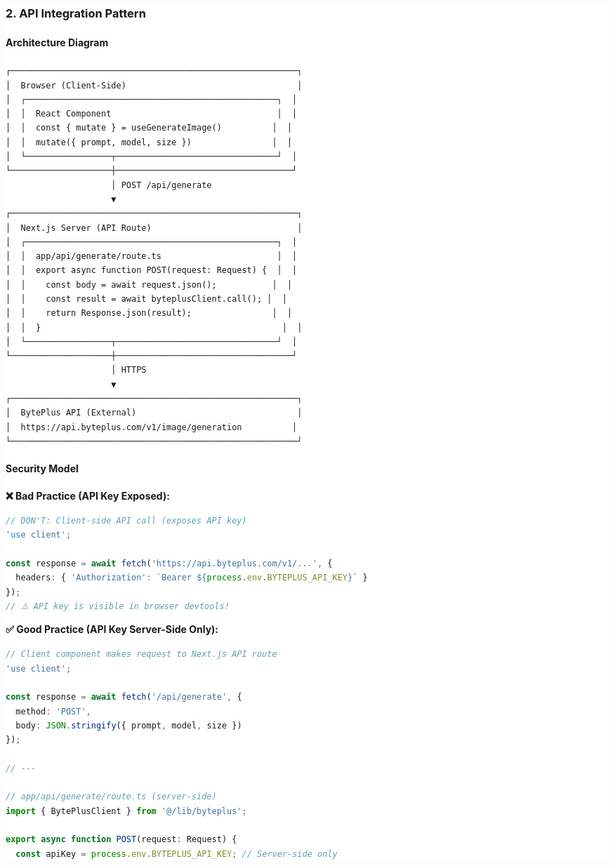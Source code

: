 
### 2. API Integration Pattern

#### Architecture Diagram

```
┌─────────────────────────────────────────────────────────┐
│  Browser (Client-Side)                                  │
│  ┌──────────────────────────────────────────────────┐  │
│  │  React Component                                 │  │
│  │  const { mutate } = useGenerateImage()          │  │
│  │  mutate({ prompt, model, size })                │  │
│  └─────────────────┬────────────────────────────────┘  │
└────────────────────┼───────────────────────────────────┘
                     │ POST /api/generate
                     ▼
┌─────────────────────────────────────────────────────────┐
│  Next.js Server (API Route)                             │
│  ┌──────────────────────────────────────────────────┐  │
│  │  app/api/generate/route.ts                       │  │
│  │  export async function POST(request: Request) {  │  │
│  │    const body = await request.json();           │  │
│  │    const result = await byteplusClient.call(); │  │
│  │    return Response.json(result);                │  │
│  │  }                                                │  │
│  └─────────────────┬────────────────────────────────┘  │
└────────────────────┼───────────────────────────────────┘
                     │ HTTPS
                     ▼
┌─────────────────────────────────────────────────────────┐
│  BytePlus API (External)                                │
│  https://api.byteplus.com/v1/image/generation          │
└─────────────────────────────────────────────────────────┘
```

#### Security Model

**❌ Bad Practice (API Key Exposed):**

```typescript
// DON'T: Client-side API call (exposes API key)
'use client';

const response = await fetch('https://api.byteplus.com/v1/...', {
  headers: { 'Authorization': `Bearer ${process.env.BYTEPLUS_API_KEY}` }
});
// ⚠️ API key is visible in browser devtools!
```

**✅ Good Practice (API Key Server-Side Only):**

```typescript
// Client component makes request to Next.js API route
'use client';

const response = await fetch('/api/generate', {
  method: 'POST',
  body: JSON.stringify({ prompt, model, size })
});

// ---

// app/api/generate/route.ts (server-side)
import { BytePlusClient } from '@/lib/byteplus';

export async function POST(request: Request) {
  const apiKey = process.env.BYTEPLUS_API_KEY; // Server-side only
```